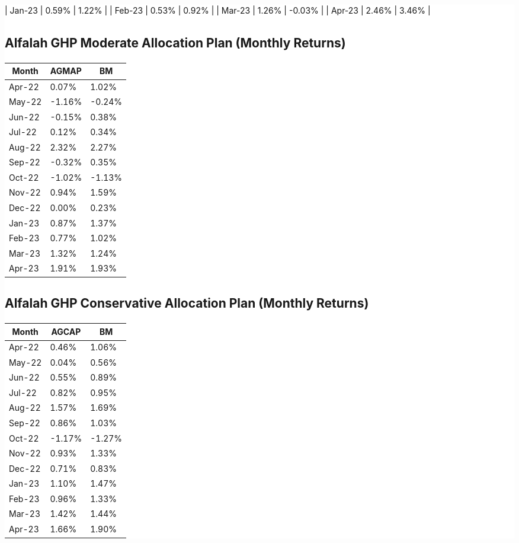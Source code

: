 | Jan-23 | 0.59%  | 1.22%  |
| Feb-23 | 0.53%  | 0.92%  |
| Mar-23 | 1.26%  | -0.03% |
| Apr-23 | 2.46%  | 3.46%  |

## Alfalah GHP Moderate Allocation Plan (Monthly Returns)

| Month  | AGMAP  | BM     |
| ------ | ------ | ------ |
| Apr-22 | 0.07%  | 1.02%  |
| May-22 | -1.16% | -0.24% |
| Jun-22 | -0.15% | 0.38%  |
| Jul-22 | 0.12%  | 0.34%  |
| Aug-22 | 2.32%  | 2.27%  |
| Sep-22 | -0.32% | 0.35%  |
| Oct-22 | -1.02% | -1.13% |
| Nov-22 | 0.94%  | 1.59%  |
| Dec-22 | 0.00%  | 0.23%  |
| Jan-23 | 0.87%  | 1.37%  |
| Feb-23 | 0.77%  | 1.02%  |
| Mar-23 | 1.32%  | 1.24%  |
| Apr-23 | 1.91%  | 1.93%  |

## Alfalah GHP Conservative Allocation Plan (Monthly Returns)

| Month  | AGCAP  | BM     |
| ------ | ------ | ------ |
| Apr-22 | 0.46%  | 1.06%  |
| May-22 | 0.04%  | 0.56%  |
| Jun-22 | 0.55%  | 0.89%  |
| Jul-22 | 0.82%  | 0.95%  |
| Aug-22 | 1.57%  | 1.69%  |
| Sep-22 | 0.86%  | 1.03%  |
| Oct-22 | -1.17% | -1.27% |
| Nov-22 | 0.93%  | 1.33%  |
| Dec-22 | 0.71%  | 0.83%  |
| Jan-23 | 1.10%  | 1.47%  |
| Feb-23 | 0.96%  | 1.33%  |
| Mar-23 | 1.42%  | 1.44%  |
| Apr-23 | 1.66%  | 1.90%  |
